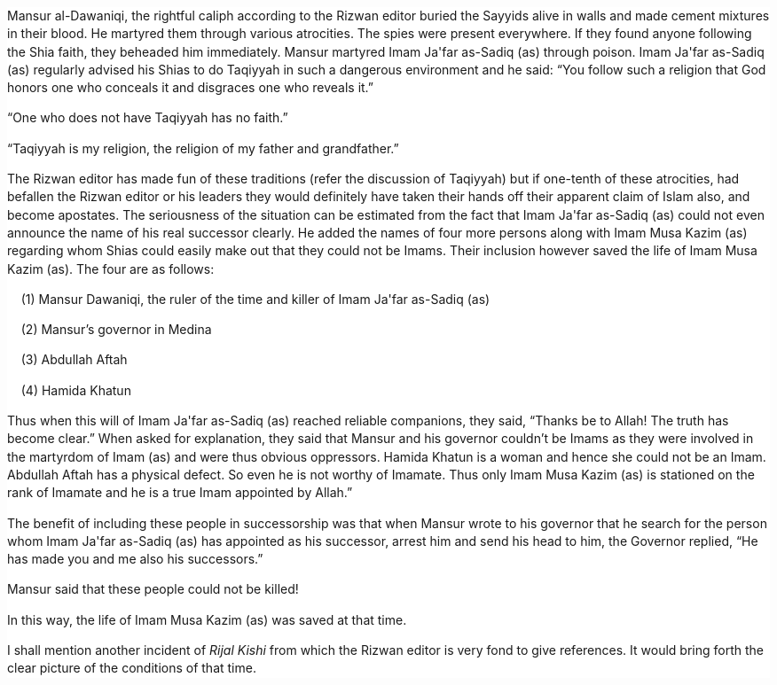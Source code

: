 Mansur al-Dawaniqi, the rightful caliph according to the Rizwan editor
buried the Sayyids alive in walls and made cement mixtures in their
blood. He martyred them through various atrocities. The spies were
present everywhere. If they found anyone following the Shia faith, they
beheaded him immediately. Mansur martyred Imam Ja'far as-Sadiq (as)
through poison. Imam Ja'far as-Sadiq (as) regularly advised his Shias to
do Taqiyyah in such a dangerous environment and he said: “You follow
such a religion that God honors one who conceals it and disgraces one
who reveals it.”

“One who does not have Taqiyyah has no faith.”

“Taqiyyah is my religion, the religion of my father and grandfather.”

The Rizwan editor has made fun of these traditions (refer the discussion
of Taqiyyah) but if one-tenth of these atrocities, had befallen the
Rizwan editor or his leaders they would definitely have taken their
hands off their apparent claim of Islam also, and become apostates. The
seriousness of the situation can be estimated from the fact that Imam
Ja'far as-Sadiq (as) could not even announce the name of his real
successor clearly. He added the names of four more persons along with
Imam Musa Kazim (as) regarding whom Shias could easily make out that
they could not be Imams. Their inclusion however saved the life of Imam
Musa Kazim (as). The four are as follows:

    (1) Mansur Dawaniqi, the ruler of the time and killer of Imam Ja'far
as-Sadiq (as)

    (2) Mansur’s governor in Medina

    (3) Abdullah Aftah

    (4) Hamida Khatun

Thus when this will of Imam Ja'far as-Sadiq (as) reached reliable
companions, they said, “Thanks be to Allah! The truth has become clear.”
When asked for explanation, they said that Mansur and his governor
couldn’t be Imams as they were involved in the martyrdom of Imam (as)
and were thus obvious oppressors. Hamida Khatun is a woman and hence she
could not be an Imam. Abdullah Aftah has a physical defect. So even he
is not worthy of Imamate. Thus only Imam Musa Kazim (as) is stationed on
the rank of Imamate and he is a true Imam appointed by Allah.”

The benefit of including these people in successorship was that when
Mansur wrote to his governor that he search for the person whom Imam
Ja'far as-Sadiq (as) has appointed as his successor, arrest him and send
his head to him, the Governor replied, “He has made you and me also his
successors.”

Mansur said that these people could not be killed!

In this way, the life of Imam Musa Kazim (as) was saved at that time.

I shall mention another incident of *Rijal Kishi* from which the Rizwan
editor is very fond to give references. It would bring forth the clear
picture of the conditions of that time.

